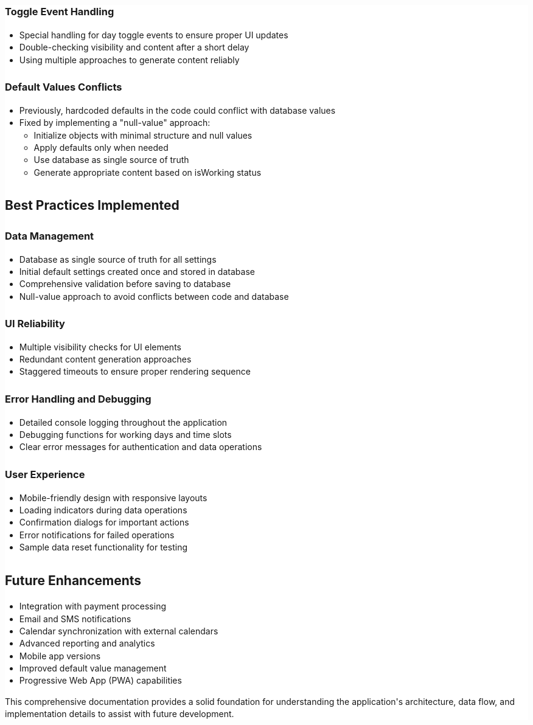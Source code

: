 ### Toggle Event Handling
- Special handling for day toggle events to ensure proper UI updates
- Double-checking visibility and content after a short delay
- Using multiple approaches to generate content reliably

### Default Values Conflicts
- Previously, hardcoded defaults in the code could conflict with database values
- Fixed by implementing a "null-value" approach:
  - Initialize objects with minimal structure and null values
  - Apply defaults only when needed
  - Use database as single source of truth
  - Generate appropriate content based on isWorking status

## Best Practices Implemented

### Data Management
- Database as single source of truth for all settings
- Initial default settings created once and stored in database
- Comprehensive validation before saving to database
- Null-value approach to avoid conflicts between code and database

### UI Reliability
- Multiple visibility checks for UI elements
- Redundant content generation approaches
- Staggered timeouts to ensure proper rendering sequence

### Error Handling and Debugging
- Detailed console logging throughout the application
- Debugging functions for working days and time slots
- Clear error messages for authentication and data operations

### User Experience
- Mobile-friendly design with responsive layouts
- Loading indicators during data operations
- Confirmation dialogs for important actions
- Error notifications for failed operations
- Sample data reset functionality for testing

## Future Enhancements
- Integration with payment processing
- Email and SMS notifications
- Calendar synchronization with external calendars
- Advanced reporting and analytics
- Mobile app versions
- Improved default value management
- Progressive Web App (PWA) capabilities

This comprehensive documentation provides a solid foundation for understanding the application's architecture, data flow, and implementation details to assist with future development. 